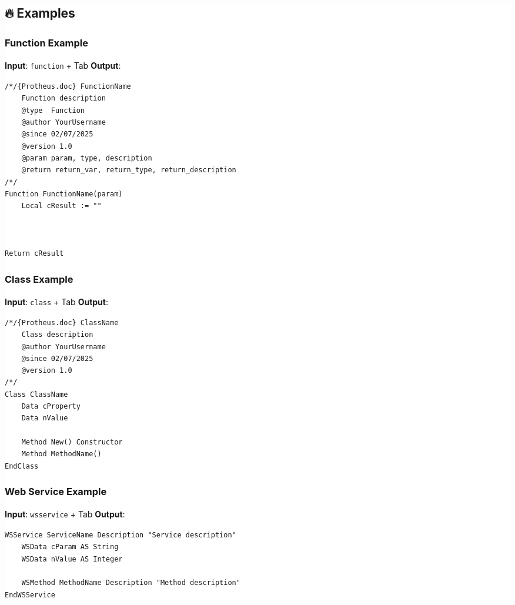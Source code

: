 ## 🔥 Examples

### Function Example
**Input**: `function` + Tab
**Output**:
```advpl
/*/{Protheus.doc} FunctionName
    Function description
    @type  Function
    @author YourUsername
    @since 02/07/2025
    @version 1.0
    @param param, type, description
    @return return_var, return_type, return_description
/*/
Function FunctionName(param)
    Local cResult := ""
    
    
    
Return cResult
```

### Class Example
**Input**: `class` + Tab
**Output**:
```advpl
/*/{Protheus.doc} ClassName
    Class description
    @author YourUsername
    @since 02/07/2025
    @version 1.0
/*/
Class ClassName
    Data cProperty
    Data nValue
    
    Method New() Constructor
    Method MethodName()
EndClass
```

### Web Service Example
**Input**: `wsservice` + Tab
**Output**:
```advpl
WSService ServiceName Description "Service description"
    WSData cParam AS String
    WSData nValue AS Integer
    
    WSMethod MethodName Description "Method description"
EndWSService
```
